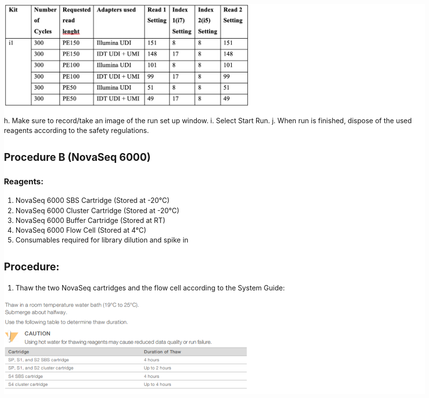 <img src="./images/read_lengths.png" width="500">

  h.	Make sure to record/take an image of the run set up window. 
  i.	Select Start Run. 
  j.	When run is finished, dispose of the used reagents according to the safety regulations.

## Procedure B (NovaSeq 6000) ##

### Reagents: ###
1.	NovaSeq 6000 SBS Cartridge (Stored at -20°C) 
2.	NovaSeq 6000 Cluster Cartridge (Stored at -20°C)
3.	NovaSeq 6000 Buffer Cartridge (Stored at RT) 
4.	NovaSeq 6000 Flow Cell (Stored at 4°C) 
5.	Consumables required for library dilution and spike in

## Procedure: ##
1.	Thaw the two NovaSeq cartridges and the flow cell according to the System Guide: 

<img src="./images/novaseq_thaw.png" width="500">
